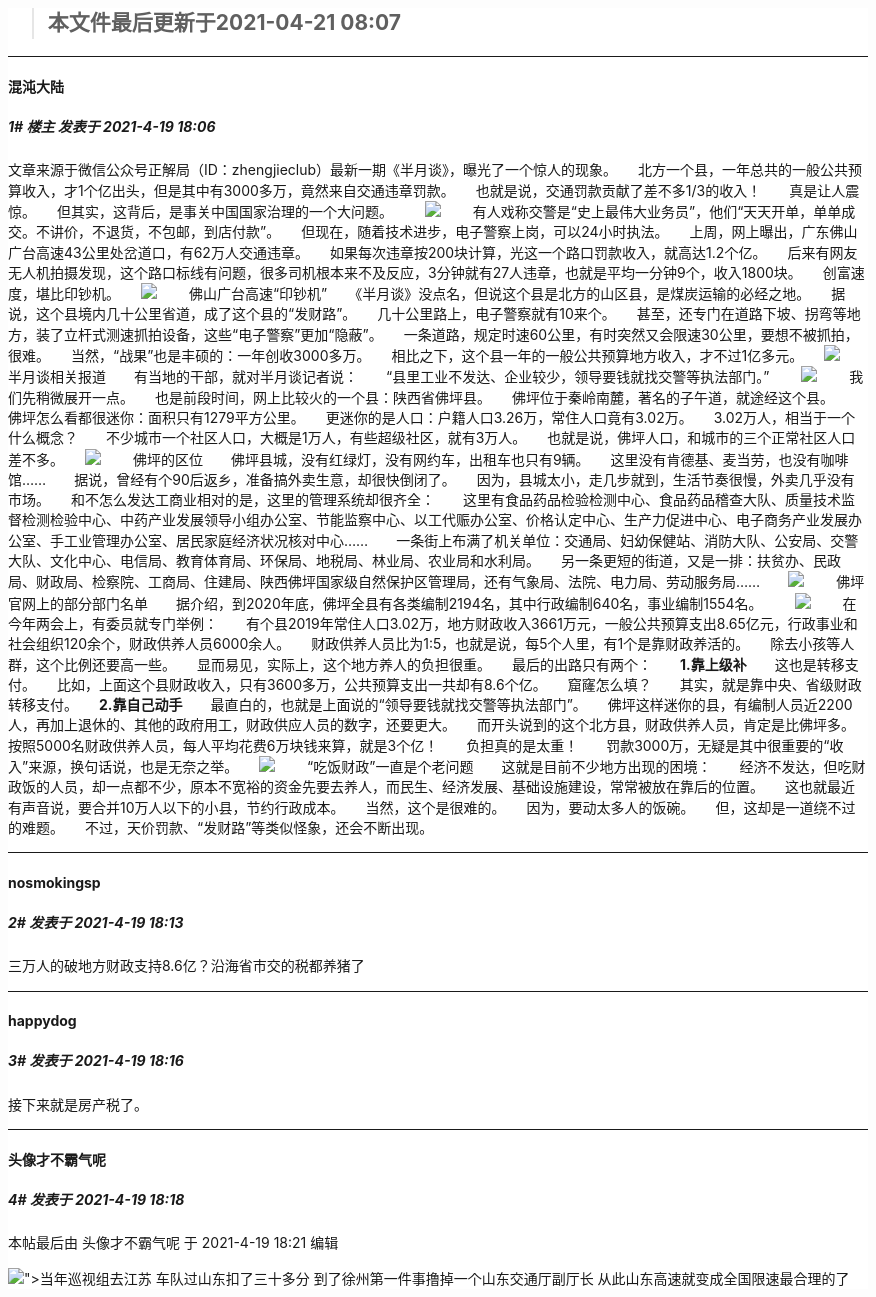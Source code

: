 > ## **本文件最后更新于2021-04-21 08:07** 



*****

####  混沌大陆  
##### 1#       楼主       发表于 2021-4-19 18:06


文章来源于微信公众号正解局（ID：zhengjieclub）最新一期《半月谈》，曝光了一个惊人的现象。　　北方一个县，一年总共的一般公共预算收入，才1个亿出头，但是其中有3000多万，竟然来自交通违章罚款。　　也就是说，交通罚款贡献了差不多1/3的收入！　　真是让人震惊。　　但其实，这背后，是事关中国国家治理的一个大问题。
　　<img src="https://nimg.ws.126.net/?url=http%3A%2F%2Fdingyue.ws.126.net%2F2021%2F0419%2F9628e9c7j00qrsokl000lc000ic004wm.jpg&amp;thumbnail=650x2147483647&amp;quality=80&amp;type=jpg" referrerpolicy="no-referrer">
　　有人戏称交警是“史上最伟大业务员”，他们“天天开单，单单成交。不讲价，不退货，不包邮，到店付款”。　　但现在，随着技术进步，电子警察上岗，可以24小时执法。　　上周，网上曝出，广东佛山广台高速43公里处岔道口，有62万人交通违章。　　如果每次违章按200块计算，光这一个路口罚款收入，就高达1.2个亿。　　后来有网友无人机拍摄发现，这个路口标线有问题，很多司机根本来不及反应，3分钟就有27人违章，也就是平均一分钟9个，收入1800块。　　创富速度，堪比印钞机。　　<img src="https://nimg.ws.126.net/?url=http%3A%2F%2Fdingyue.ws.126.net%2F2021%2F0419%2Fd35630e7j00qrsokm001ic000ic00ffm.jpg&amp;thumbnail=650x2147483647&amp;quality=80&amp;type=jpg" referrerpolicy="no-referrer">
　　佛山广台高速“印钞机”　　《半月谈》没点名，但说这个县是北方的山区县，是煤炭运输的必经之地。　　据说，这个县境内几十公里省道，成了这个县的“发财路”。　　几十公里路上，电子警察就有10来个。　　甚至，还专门在道路下坡、拐弯等地方，装了立杆式测速抓拍设备，这些“电子警察”更加“隐蔽”。　　一条道路，规定时速60公里，有时突然又会限速30公里，要想不被抓拍，很难。　　当然，“战果”也是丰硕的：一年创收3000多万。　　相比之下，这个县一年的一般公共预算地方收入，才不过1亿多元。　　<img src="https://nimg.ws.126.net/?url=http%3A%2F%2Fdingyue.ws.126.net%2F2021%2F0419%2Fa53cd470j00qrsokm000zc000ic009em.jpg&amp;thumbnail=650x2147483647&amp;quality=80&amp;type=jpg" referrerpolicy="no-referrer">
　　半月谈相关报道　　有当地的干部，就对半月谈记者说：　　“县里工业不发达、企业较少，领导要钱就找交警等执法部门。”
　　<img src="https://nimg.ws.126.net/?url=http%3A%2F%2Fdingyue.ws.126.net%2F2021%2F0419%2F353c61cfj00qrsokl000jc000ic004wm.jpg&amp;thumbnail=650x2147483647&amp;quality=80&amp;type=jpg" referrerpolicy="no-referrer">
　　我们先稍微展开一点。　　也是前段时间，网上比较火的一个县：陕西省佛坪县。　　佛坪位于秦岭南麓，著名的子午道，就途经这个县。　　佛坪怎么看都很迷你：面积只有1279平方公里。　　更迷你的是人口：户籍人口3.26万，常住人口竟有3.02万。　　3.02万人，相当于一个什么概念？　　不少城市一个社区人口，大概是1万人，有些超级社区，就有3万人。　　也就是说，佛坪人口，和城市的三个正常社区人口差不多。　　<img src="https://nimg.ws.126.net/?url=http%3A%2F%2Fdingyue.ws.126.net%2F2021%2F0419%2F8576d979j00qrsokm002uc000ic00c0m.jpg&amp;thumbnail=650x2147483647&amp;quality=80&amp;type=jpg" referrerpolicy="no-referrer">
　　佛坪的区位　　佛坪县城，没有红绿灯，没有网约车，出租车也只有9辆。　　这里没有肯德基、麦当劳，也没有咖啡馆……　　据说，曾经有个90后返乡，准备搞外卖生意，却很快倒闭了。　　因为，县城太小，走几步就到，生活节奏很慢，外卖几乎没有市场。　　和不怎么发达工商业相对的是，这里的管理系统却很齐全：　　这里有食品药品检验检测中心、食品药品稽查大队、质量技术监督检测检验中心、中药产业发展领导小组办公室、节能监察中心、以工代赈办公室、价格认定中心、生产力促进中心、电子商务产业发展办公室、手工业管理办公室、居民家庭经济状况核对中心……　　一条街上布满了机关单位：交通局、妇幼保健站、消防大队、公安局、交警大队、文化中心、电信局、教育体育局、环保局、地税局、林业局、农业局和水利局。　　另一条更短的街道，又是一排：扶贫办、民政局、财政局、检察院、工商局、住建局、陕西佛坪国家级自然保护区管理局，还有气象局、法院、电力局、劳动服务局……　　<img src="https://nimg.ws.126.net/?url=http%3A%2F%2Fdingyue.ws.126.net%2F2021%2F0419%2Fb8c78f48j00qrsokm0016c000ic009im.jpg&amp;thumbnail=650x2147483647&amp;quality=80&amp;type=jpg" referrerpolicy="no-referrer">
　　佛坪官网上的部分部门名单　　据介绍，到2020年底，佛坪全县有各类编制2194名，其中行政编制640名，事业编制1554名。
　　<img src="https://nimg.ws.126.net/?url=http%3A%2F%2Fdingyue.ws.126.net%2F2021%2F0419%2F80edab16j00qrsokm000ic000ic004wm.jpg&amp;thumbnail=650x2147483647&amp;quality=80&amp;type=jpg" referrerpolicy="no-referrer">
　　在今年两会上，有委员就专门举例：　　有个县2019年常住人口3.02万，地方财政收入3661万元，一般公共预算支出8.65亿元，行政事业和社会组织120余个，财政供养人员6000余人。　　财政供养人员比为1:5，也就是说，每5个人里，有1个是靠财政养活的。　　除去小孩等人群，这个比例还要高一些。　　显而易见，实际上，这个地方养人的负担很重。　　最后的出路只有两个：　　<strong>1.靠上级补</strong>　　这也是转移支付。　　比如，上面这个县财政收入，只有3600多万，公共预算支出一共却有8.6个亿。　　窟窿怎么填？　　其实，就是靠中央、省级财政转移支付。　<strong>　2.靠自己动手</strong>　　最直白的，也就是上面说的“领导要钱就找交警等执法部门”。　　佛坪这样迷你的县，有编制人员近2200人，再加上退休的、其他的政府用工，财政供应人员的数字，还要更大。　　而开头说到的这个北方县，财政供养人员，肯定是比佛坪多。　　按照5000名财政供养人员，每人平均花费6万块钱来算，就是3个亿！　　负担真的是太重！　　罚款3000万，无疑是其中很重要的“收入”来源，换句话说，也是无奈之举。　　<img src="https://nimg.ws.126.net/?url=http%3A%2F%2Fdingyue.ws.126.net%2F2021%2F0419%2F5c409b65j00qrsokm000oc000ic0075m.jpg&amp;thumbnail=650x2147483647&amp;quality=80&amp;type=jpg" referrerpolicy="no-referrer">
　　“吃饭财政”一直是个老问题　　这就是目前不少地方出现的困境：　　经济不发达，但吃财政饭的人员，却一点都不少，原本不宽裕的资金先要去养人，而民生、经济发展、基础设施建设，常常被放在靠后的位置。　　这也就最近有声音说，要合并10万人以下的小县，节约行政成本。　　当然，这个是很难的。　　因为，要动太多人的饭碗。　　但，这却是一道绕不过的难题。　　不过，天价罚款、“发财路”等类似怪象，还会不断出现。


*****

####  nosmokingsp  
##### 2#       发表于 2021-4-19 18:13


三万人的破地方财政支持8.6亿？沿海省市交的税都养猪了


*****

####  happydog  
##### 3#       发表于 2021-4-19 18:16


接下来就是房产税了。


*****

####  头像才不霸气呢  
##### 4#       发表于 2021-4-19 18:18


 本帖最后由 头像才不霸气呢 于 2021-4-19 18:21 编辑 

<img src="https://static.saraba1st.com/image/smiley/face2017/053.png" referrerpolicy="no-referrer">">当年巡视组去江苏 车队过山东扣了三十多分 到了徐州第一件事撸掉一个山东交通厅副厅长 从此山东高速就变成全国限速最合理的了
